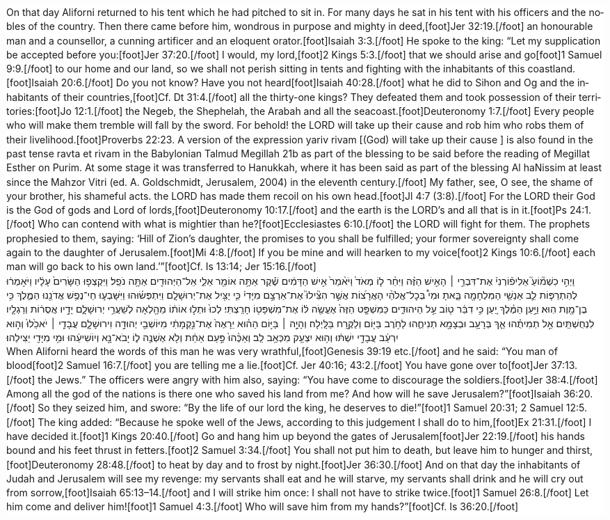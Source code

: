 <td style="vertical-align:top;"><div class="english" lang="en">
On that day Aliforni returned to his tent which he had pitched to sit in. For many days he sat in his tent with his officers and the nobles of the country. Then there came before him, wondrous in purpose and mighty in deed,[foot]Jer 32:19.[/foot] an honourable man and a counsellor, a cunning artificer and an eloquent orator.[foot]Isaiah 3:3.[/foot] He spoke to the king: “Let my supplication be accepted before you:[foot]Jer 37:20.[/foot] I would, my lord,[foot]2 Kings 5:3.[/foot] that we should arise and go[foot]1 Samuel 9:9.[/foot] to our home and our land, so we shall not perish sitting in tents and fighting with the inhabitants of this coastland.[foot]Isaiah 20:6.[/foot] Do you not know? Have you not heard[foot]Isaiah 40:28.[/foot] what he did to Sihon and Og and the inhabitants of their countries,[foot]Cf. Dt 31:4.[/foot] all the thirty-one kings? They defeated them and took possession of their territories:[foot]Jo 12:1.[/foot] the Negeb, the Shephelah, the Arabah and all the seacoast.[foot]Deuteronomy 1:7.[/foot] Every people who will make them tremble will fall by the sword. For behold! the LORD will take up their cause and rob him who robs them of their livelihood.[foot]Proverbs 22:23. A version of the expression yariv rivam [(God) will take up their cause ] is also found in the past tense ravta et rivam in the Babylonian Talmud Megillah 21b as part of the blessing to be said before the reading of Megillat Esther on Purim. At some stage it was transferred to Hanukkah, where it has been said as part of the blessing Al haNissim at least since the Mahzor Vitri (ed. A. Goldschmidt, Jerusalem, 2004) in the eleventh century.[/foot] My father, see, O see, the shame of your brother, his shameful acts. the LORD has made them recoil on his own head.[foot]Jl 4:7 (3:8).[/foot] For the LORD their God is the God of gods and Lord of lords,[foot]Deuteronomy 10:17.[/foot] and the earth is the LORD’s and all that is in it.[foot]Ps 24:1.[/foot] Who can contend with what is mightier than he?[foot]Ecclesiastes 6:10.[/foot] the LORD will fight for them. The prophets prophesied to them, saying: ‘Hill of Zion’s daughter, the promises to you shall be fulfilled; your former sovereignty shall come again to the daughter of Jerusalem.[foot]Mi 4:8.[/foot] If you be mine and will hearken to my voice[foot]2 Kings 10:6.[/foot] each man will go back to his own land.’”[foot]Cf. Is 13:14; Jer 15:16.[/foot]
</div></td>
</tr>


<tr><td style="vertical-align:top;">
<div class="liturgy" lang="he">
וַיְהִ֣י כִשְׁמ֘וֹעַ֮ אַלִיפ֒וֹרְנִי֒ אֶת־דִּבְרֵ֣י ׀ הָאִ֣ישׁ הַזֶּ֗ה וַיִּחַ֨ר ל֤וֹ מְאֹד֙ וַיֹּא֨מֵר֙ אִ֣ישׁ הַדָּמִ֔ים שֶׁ֕קֶר אַתָּ֥ה אוֹמֵ֖ר אֵלַ֑י אֵל־הַיְּהוּדִ֖ים אַתָּ֥ה נֹפֵֽל׃ וַיִּקְצְפ֤וּ הַשָּׂרִים֙ עָלָ֔יו וַיֹּא֣מְר֔וּ לְהִתְרַפּ֧וֹת לֵ֛ב אַנְשֵׁ֥י הַמִּלְחָמָ֖ה בָּ֑אתָ וּמִי֩ בְּכׇל־אֱלֹהֵ֨י הָאֲרָצ֝וֹת אֲשֶׁ֣ר הִצִּ֘ילוּ֮ אֶת־אַרְצָ֣ם מִיָּדִי֒ כִּ֛י יַצִּ֖יל אֶת־יְרוּשָׁלִָֽם׃ וַיִּתְפְּשׂ֗וּהוּ וַיִּשָּׁבְע֛וּ חַי־נֶפֶ֥שׁ אֲדֹנֵ֖נוּ הַמֶּ֑לֶךְ כִּ֥י בֶן־מָ֖וֶת הֽוּא׃ וַיַּ֣עַן הַמֶּ֗לֶךְ יַ֚עַן כִּ֣י דִבֵּ֔ר ט֖וֹב עַ֣ל הַיּהוּדִ֑ים כַּמִּשְׁפָּ֤ט הַזֶּה֙ אֶעֱשֶׂ֖ה לּ֔וֹ אֶת־מִשְׁפָּט֖וֹ חָרַֽצְתִּי׃ לְכוּ֙ וּתְל֣וּ אוֹת֔וֹ מֵהָ֖לְאָה לְשַׁעֲרֵ֥י יְרוּשָׁלִָ֑ם יָדָ֣יו אֲסֻר֔וֹת וְרַגְלָ֖יו לִנְחֻשְׁתַּֽיִם׃ אַ֣ל תְמִיתֻ֗הוּ אַ֛ךְ בְּרָעָ֥ב וּבְצָמָ֖א תְנִיחֻ֑הוּ לַחֹ֥רֶב בַּיּ֖וֹם וְלַקֶּ֥רַח בַּלָּֽיְלָה׃ וְהָיָ֣ה ׀ בַּיּ֣וֹם הַה֗וּא יֵרָאֶה֙ אֶת־נִ֣קְמָתִ֔י מִיּוֹשְׁבֵ֖י יְהוּדָ֣ה וִירוּשָׁלָ֑ׅם עֲבָדַ֤י ׀ יֹאכֵ֙לוּ֙ וְה֣וּא יִרְעַ֔ב עֲבָדַ֣י יִשְׁתּ֔וּ וְה֥וּא יִצְעַ֖ק מִכְּאֵ֥ב לֵֽב׃ וְאַכֶּ֨הוּ֙ פַּ֣עַם אַחַ֔ת וְלֹ֥א אֶשְׁנֶ֖ה ל֑וֹ יָבֹא־נָ֣א וְיוֹשִׁיעֵ֔הוּ וּמִ֥י מִיָּדִ֖י יַצִּילֵהוּ׃ 
</span></div></td>

<td style="vertical-align:top;"><div class="english" lang="en">
When Aliforni heard the words of this man he was very wrathful,[foot]Genesis 39:19 etc.[/foot] and he said: “You man of blood[foot]2 Samuel 16:7.[/foot] you are telling me a lie.[foot]Cf. Jer 40:16; 43:2.[/foot] You have gone over to[foot]Jer 37:13.[/foot] the Jews.” The officers were angry with him also, saying: “You have come to discourage the soldiers.[foot]Jer 38:4.[/foot] Among all the god of the nations is there one who saved his land from me? And how will he save Jerusalem?”[foot]Isaiah 36:20.[/foot] So they seized him, and swore: “By the life of our lord the king, he deserves to die!”[foot]1 Samuel 20:31; 2 Samuel 12:5.[/foot] The king added: “Because he spoke well of the Jews, according to this judgement I shall do to him,[foot]Ex 21:31.[/foot] I have decided it.[foot]1 Kings 20:40.[/foot] Go and hang him up beyond the gates of Jerusalem[foot]Jer 22:19.[/foot] his hands bound and his feet thrust in fetters.[foot]2 Samuel 3:34.[/foot] You shall not put him to death, but leave him to hunger and thirst,[foot]Deuteronomy 28:48.[/foot] to heat by day and to frost by night.[foot]Jer 36:30.[/foot] And on that day the inhabitants of Judah and Jerusalem will see my revenge: my servants shall eat and he will starve, my servants shall drink and he will cry out from sorrow,[foot]Isaiah 65:13–14.[/foot] and I will strike him once: I shall not have to strike twice.[foot]1 Samuel 26:8.[/foot] Let him come and deliver him![foot]1 Samuel 4:3.[/foot] Who will save him from my hands?”[foot]Cf. Is 36:20.[/foot]
</div></td>
</tr>